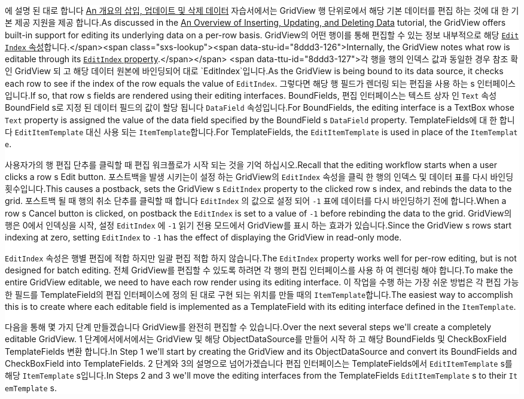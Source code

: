 <span data-ttu-id="8ddd3-125">에 설명 된 대로 합니다 [An 개요의 삽입, 업데이트 및 삭제 데이터](../editing-inserting-and-deleting-data/an-overview-of-inserting-updating-and-deleting-data-vb.md) 자습서에서는 GridView 행 단위로에서 해당 기본 데이터를 편집 하는 것에 대 한 기본 제공 지원을 제공 합니다.</span><span class="sxs-lookup"><span data-stu-id="8ddd3-125">As discussed in the [An Overview of Inserting, Updating, and Deleting Data](../editing-inserting-and-deleting-data/an-overview-of-inserting-updating-and-deleting-data-vb.md) tutorial, the GridView offers built-in support for editing its underlying data on a per-row basis.</span></span> <span data-ttu-id="8ddd3-126">GridView의 어떤 행이를 통해 편집할 수 있는 정보 내부적으로 해당 [ `EditIndex` 속성](https://msdn.microsoft.com/library/system.web.ui.webcontrols.gridview.editindex(VS.80).aspx)합니다.</span><span class="sxs-lookup"><span data-stu-id="8ddd3-126">Internally, the GridView notes what row is editable through its [`EditIndex` property](https://msdn.microsoft.com/library/system.web.ui.webcontrols.gridview.editindex(VS.80).aspx).</span></span> <span data-ttu-id="8ddd3-127">각 행을 행의 인덱스 값과 동일한 경우 참조 확인 GridView 되 고 해당 데이터 원본에 바인딩되어 대로 `EditIndex`입니다.</span><span class="sxs-lookup"><span data-stu-id="8ddd3-127">As the GridView is being bound to its data source, it checks each row to see if the index of the row equals the value of `EditIndex`.</span></span> <span data-ttu-id="8ddd3-128">그렇다면 해당 행 필드가 렌더링 되는 편집을 사용 하는 s 인터페이스입니다.</span><span class="sxs-lookup"><span data-stu-id="8ddd3-128">If so, that row s fields are rendered using their editing interfaces.</span></span> <span data-ttu-id="8ddd3-129">BoundFields, 편집 인터페이스는 텍스트 상자 인 `Text` 속성 BoundField s로 지정 된 데이터 필드의 값이 할당 됩니다 `DataField` 속성입니다.</span><span class="sxs-lookup"><span data-stu-id="8ddd3-129">For BoundFields, the editing interface is a TextBox whose `Text` property is assigned the value of the data field specified by the BoundField s `DataField` property.</span></span> <span data-ttu-id="8ddd3-130">TemplateFields에 대 한 합니다 `EditItemTemplate` 대신 사용 되는 `ItemTemplate`합니다.</span><span class="sxs-lookup"><span data-stu-id="8ddd3-130">For TemplateFields, the `EditItemTemplate` is used in place of the `ItemTemplate`.</span></span>

<span data-ttu-id="8ddd3-131">사용자가의 행 편집 단추를 클릭할 때 편집 워크플로가 시작 되는 것을 기억 하십시오.</span><span class="sxs-lookup"><span data-stu-id="8ddd3-131">Recall that the editing workflow starts when a user clicks a row s Edit button.</span></span> <span data-ttu-id="8ddd3-132">포스트백을 발생 시키는이 설정 하는 GridView의 `EditIndex` 속성을 클릭 한 행의 인덱스 및 데이터 표를 다시 바인딩 횟수입니다.</span><span class="sxs-lookup"><span data-stu-id="8ddd3-132">This causes a postback, sets the GridView s `EditIndex` property to the clicked row s index, and rebinds the data to the grid.</span></span> <span data-ttu-id="8ddd3-133">포스트백 될 때 행의 취소 단추를 클릭할 때 합니다 `EditIndex` 의 값으로 설정 되어 `-1` 표에 데이터를 다시 바인딩하기 전에 합니다.</span><span class="sxs-lookup"><span data-stu-id="8ddd3-133">When a row s Cancel button is clicked, on postback the `EditIndex` is set to a value of `-1` before rebinding the data to the grid.</span></span> <span data-ttu-id="8ddd3-134">GridView의 행은 0에서 인덱싱을 시작, 설정 `EditIndex` 에 `-1` 읽기 전용 모드에서 GridView를 표시 하는 효과가 있습니다.</span><span class="sxs-lookup"><span data-stu-id="8ddd3-134">Since the GridView s rows start indexing at zero, setting `EditIndex` to `-1` has the effect of displaying the GridView in read-only mode.</span></span>

<span data-ttu-id="8ddd3-135">`EditIndex` 속성은 행별 편집에 적합 하지만 일괄 편집 적합 하지 않습니다.</span><span class="sxs-lookup"><span data-stu-id="8ddd3-135">The `EditIndex` property works well for per-row editing, but is not designed for batch editing.</span></span> <span data-ttu-id="8ddd3-136">전체 GridView를 편집할 수 있도록 하려면 각 행의 편집 인터페이스를 사용 하 여 렌더링 해야 합니다.</span><span class="sxs-lookup"><span data-stu-id="8ddd3-136">To make the entire GridView editable, we need to have each row render using its editing interface.</span></span> <span data-ttu-id="8ddd3-137">이 작업을 수행 하는 가장 쉬운 방법은 각 편집 가능한 필드를 TemplateField의 편집 인터페이스에 정의 된 대로 구현 되는 위치를 만들 때의 `ItemTemplate`합니다.</span><span class="sxs-lookup"><span data-stu-id="8ddd3-137">The easiest way to accomplish this is to create where each editable field is implemented as a TemplateField with its editing interface defined in the `ItemTemplate`.</span></span>

<span data-ttu-id="8ddd3-138">다음을 통해 몇 가지 단계 만들겠습니다 GridView를 완전히 편집할 수 있습니다.</span><span class="sxs-lookup"><span data-stu-id="8ddd3-138">Over the next several steps we'll create a completely editable GridView.</span></span> <span data-ttu-id="8ddd3-139">1 단계에서에서에서는 GridView 및 해당 ObjectDataSource를 만들어 시작 하 고 해당 BoundFields 및 CheckBoxField TemplateFields 변환 합니다.</span><span class="sxs-lookup"><span data-stu-id="8ddd3-139">In Step 1 we'll start by creating the GridView and its ObjectDataSource and convert its BoundFields and CheckBoxField into TemplateFields.</span></span> <span data-ttu-id="8ddd3-140">2 단계와 3의 설명으로 넘어가겠습니다 편집 인터페이스는 TemplateFields에서 `EditItemTemplate` s를 해당 `ItemTemplate` s입니다.</span><span class="sxs-lookup"><span data-stu-id="8ddd3-140">In Steps 2 and 3 we'll move the editing interfaces from the TemplateFields `EditItemTemplate` s to their `ItemTemplate` s.</span></span>
